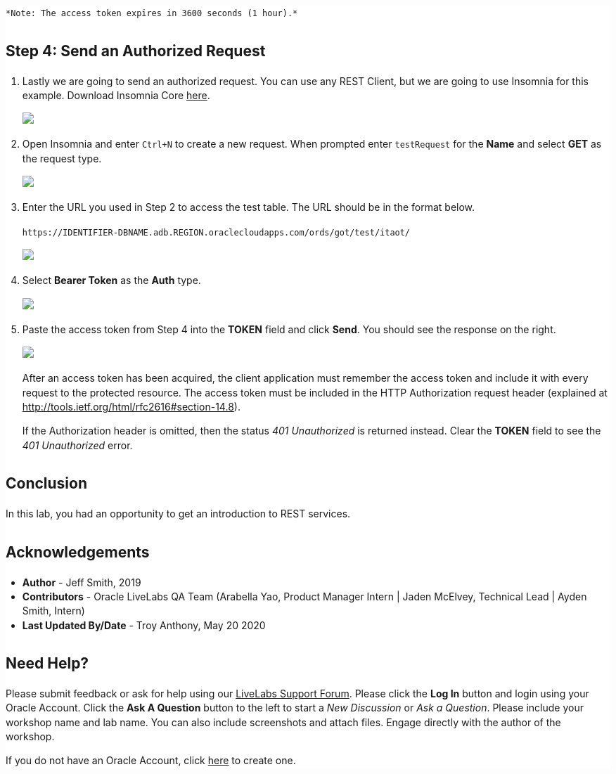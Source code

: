     *Note: The access token expires in 3600 seconds (1 hour).*

## **Step 4**: Send an Authorized Request

1. Lastly we are going to send an authorized request. You can use any REST Client, but we are going to use Insomnia for this example. Download Insomnia Core [here](https://insomnia.rest/download/).

    ![](../images/SQLDevWeb-OAUTH-8.png)

2. Open Insomnia and enter `Ctrl+N` to create a new request. When prompted enter `testRequest` for the **Name** and select **GET** as the request type.

    ![](../images/SQLDevWeb-OAUTH-9.png)

3. Enter the URL you used in Step 2 to access the test table. The URL should be in the format below.

    ````
    https://IDENTIFIER-DBNAME.adb.REGION.oraclecloudapps.com/ords/got/test/itaot/
    ````

    ![](../images/SQLDevWeb-OAUTH-10.png)

4. Select **Bearer Token** as the **Auth** type.

    ![](../images/SQLDevWeb-OAUTH-11.png)

5. Paste the access token from Step 4 into the **TOKEN** field and click **Send**. You should see the response on the right.

    ![](../images/SQLDevWeb-OAUTH-6.png)

    After an access token has been acquired, the client application must remember the access token and include it with every request to the protected resource. The access token must be included in the HTTP Authorization request header (explained at http://tools.ietf.org/html/rfc2616#section-14.8).

    If the Authorization header is omitted, then the status *401 Unauthorized* is returned instead. Clear the **TOKEN** field to see the *401 Unauthorized* error.

## Conclusion
In this lab, you had an opportunity to get an introduction to REST services.

## **Acknowledgements**

 - **Author** - Jeff Smith, 2019
 - **Contributors** - Oracle LiveLabs QA Team (Arabella Yao, Product Manager Intern | Jaden McElvey, Technical Lead | Ayden Smith, Intern)
 - **Last Updated By/Date** - Troy Anthony, May 20 2020

 ## Need Help?
Please submit feedback or ask for help using our [LiveLabs Support Forum](https://community.oracle.com/tech/developers/categories/livelabsdiscussions). Please click the **Log In** button and login using your Oracle Account. Click the **Ask A Question** button to the left to start a *New Discussion* or *Ask a Question*.  Please include your workshop name and lab name.  You can also include screenshots and attach files.  Engage directly with the author of the workshop.

If you do not have an Oracle Account, click [here](https://profile.oracle.com/myprofile/account/create-account.jspx) to create one.
